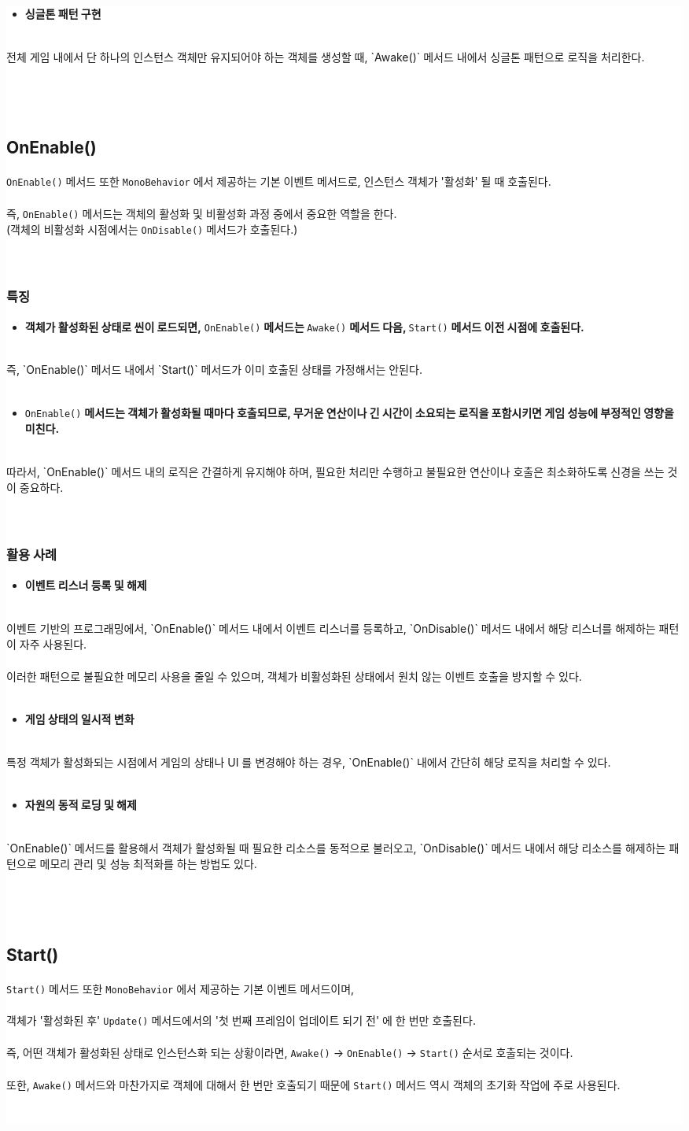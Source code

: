 - <b>싱글톤 패턴 구현</b> <br>
<br>
전체 게임 내에서 단 하나의 인스턴스 객체만 유지되어야 하는 객체를 생성할 때, `Awake()` 메서드 내에서 싱글톤 패턴으로 로직을 처리한다. <br>
<br><br><br>

## OnEnable()
`OnEnable()` 메서드 또한 `MonoBehavior` 에서 제공하는 기본 이벤트 메서드로, 인스턴스 객체가 '활성화' 될 때 호출된다. <br>
<br>
즉, `OnEnable()` 메서드는 객체의 활성화 및 비활성화 과정 중에서 중요한 역할을 한다. <br>
(객체의 비활성화 시점에서는 `OnDisable()` 메서드가 호출된다.)<br>
<br><br>

### 특징
- <b>객체가 활성화된 상태로 씬이 로드되면,</b> `OnEnable()` <b>메서드는 </b>`Awake()` <b>메서드 다음, </b>`Start()` <b>메서드 이전 시점에 호출된다.</b><br>
<br>
즉, `OnEnable()` 메서드 내에서 `Start()` 메서드가 이미 호출된 상태를 가정해서는 안된다.<br>
<br>

- `OnEnable()` <b>메서드는 객체가 활성화될 때마다 호출되므로, 무거운 연산이나 긴 시간이 소요되는 로직을 포함시키면 게임 성능에 부정적인 영향을 미친다.</b><br>
<br>
따라서, `OnEnable()` 메서드 내의 로직은 간결하게 유지해야 하며, 필요한 처리만 수행하고 불필요한 연산이나 호출은 최소화하도록 신경을 쓰는 것이 중요하다. <br>
<br><br>

### 활용 사례
- <b>이벤트 리스너 등록 및 해제</b><br>
<br>
이벤트 기반의 프로그래밍에서, `OnEnable()` 메서드 내에서 이벤트 리스너를 등록하고, `OnDisable()` 메서드 내에서 해당 리스너를 해제하는 패턴이 자주 사용된다.<br>
<br>
이러한 패턴으로 불필요한 메모리 사용을 줄일 수 있으며, 객체가 비활성화된 상태에서 원치 않는 이벤트 호출을 방지할 수 있다. <br>
<br>

- <b>게임 상태의 일시적 변화</b><br>
<br>
특정 객체가 활성화되는 시점에서 게임의 상태나 UI 를 변경해야 하는 경우, `OnEnable()` 내에서 간단히 해당 로직을 처리할 수 있다.<br>
<br>

- <b>자원의 동적 로딩 및 해제</b><br>
<br>
`OnEnable()` 메서드를 활용해서 객체가 활성화될 때 필요한 리소스를 동적으로 불러오고, `OnDisable()` 메서드 내에서 해당 리소스를 해제하는 패턴으로 메모리 관리 및 성능 최적화를 하는 방법도 있다.<br>
<br><br><br>

## Start()
`Start()` 메서드 또한 `MonoBehavior` 에서 제공하는 기본 이벤트 메서드이며,<br>
<br>
객체가 '활성화된 후' `Update()` 메서드에서의 '첫 번째 프레임이 업데이트 되기 전' 에 한 번만 호출된다. <br>
<br>
즉, 어떤 객체가 활성화된 상태로 인스턴스화 되는 상황이라면, `Awake()` -> `OnEnable()` -> `Start()` 순서로 호출되는 것이다. <br>
<br>
또한, `Awake()` 메서드와 마찬가지로 객체에 대해서 한 번만 호출되기 때문에 `Start()` 메서드 역시 객체의 초기화 작업에 주로 사용된다. <br>
<br><br>
